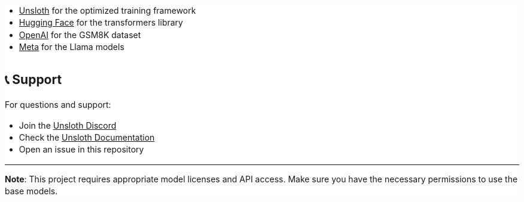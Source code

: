 - [Unsloth](https://unsloth.ai/) for the optimized training framework
- [Hugging Face](https://huggingface.co/) for the transformers library
- [OpenAI](https://openai.com/) for the GSM8K dataset
- [Meta](https://ai.meta.com/) for the Llama models

## 📞 Support

For questions and support:
- Join the [Unsloth Discord](https://discord.gg/unsloth)
- Check the [Unsloth Documentation](https://docs.unsloth.ai/)
- Open an issue in this repository

---

**Note**: This project requires appropriate model licenses and API access. Make sure you have the necessary permissions to use the base models. 